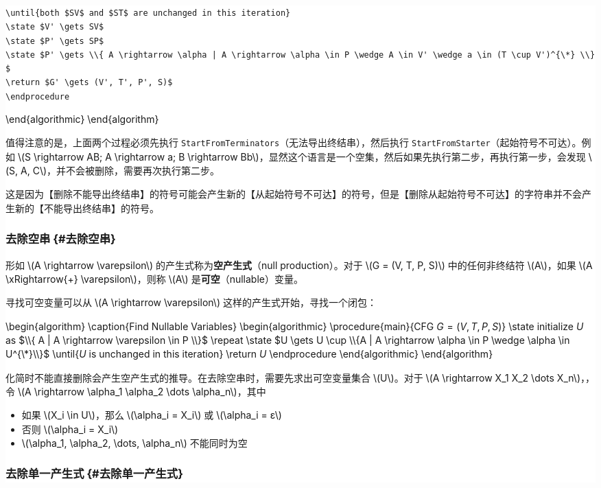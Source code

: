     \until{both $SV$ and $ST$ are unchanged in this iteration}
    \state $V' \gets SV$
    \state $P' \gets SP$
    \state $P' \gets \\{ A \rightarrow \alpha | A \rightarrow \alpha \in P \wedge A \in V' \wedge a \in (T \cup V')^{\*} \\}$
    \return $G' \gets (V', T', P', S)$
    \endprocedure
  \end{algorithmic}
\end{algorithm}

</div>

值得注意的是，上面两个过程必须先执行 `StartFromTerminators`（无法导出终结串），然后执行 `StartFromStarter`（起始符号不可达）。例如 \\(S \rightarrow AB; A \rightarrow a; B \rightarrow Bb\\)，显然这个语言是一个空集，然后如果先执行第二步，再执行第一步，会发现 \\(S, A, C\\)，并不会被删除，需要再次执行第二步。

这是因为【删除不能导出终结串】的符号可能会产生新的【从起始符号不可达】的符号，但是【删除从起始符号不可达】的字符串并不会产生新的【不能导出终结串】的符号。


### 去除空串 {#去除空串}

<div class="definition">

形如 \\(A \rightarrow \varepsilon\\) 的产生式称为**空产生式**（null production）。对于 \\(G = (V, T, P, S)\\) 中的任何非终结符 \\(A\\)，如果 \\(A \xRightarrow{+} \varepsilon\\)，则称 \\(A\\) 是**可空**（nullable）变量。

</div>

寻找可空变量可以从 \\(A \rightarrow \varepsilon\\) 这样的产生式开始，寻找一个闭包：

<div class="pseudocode">

\begin{algorithm}
  \caption{Find Nullable Variables}
  \begin{algorithmic}
    \procedure{main}{CFG $G = (V, T, P, S)$}
    \state initialize $U$ as $\\{ A | A \rightarrow \varepsilon \in P \\}$
    \repeat
      \state $U \gets U \cup \\{A | A \rightarrow \alpha \in P \wedge \alpha \in U^{\*}\\}$
    \until{$U$ is unchanged in this iteration}
    \return $U$
    \endprocedure
  \end{algorithmic}
\end{algorithm}

</div>

化简时不能直接删除会产生空产生式的推导。在去除空串时，需要先求出可空变量集合 \\(U\\)。对于 \\(A \rightarrow X\_1 X\_2 \dots X\_n\\)，，令 \\(A \rightarrow \alpha\_1 \alpha\_2 \dots \alpha\_n\\)，其中

-   如果 \\(X\_i \in U\\)，那么 \\(\alpha\_i = X\_i\\) 或 \\(\alpha\_i = ε\\)
-   否则 \\(\alpha\_i = X\_i\\)
-   \\(\alpha\_1, \alpha\_2, \dots, \alpha\_n\\) 不能同时为空


### 去除单一产生式 {#去除单一产生式}
